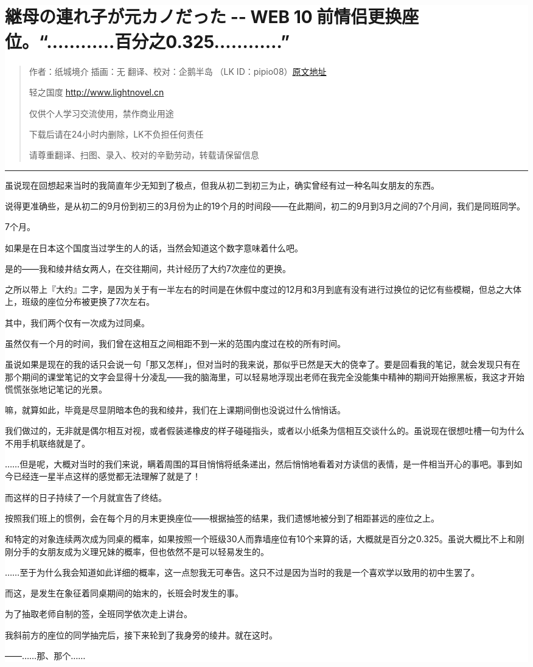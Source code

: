 # 継母の連れ子が元カノだった -- WEB 10 前情侣更换座位。“…………百分之0.325…………”

> 作者：纸城境介 插画：无 翻译、校对：企鹅半岛 （LK ID：pipio08）[原文地址](https://kakuyomu.jp/works/1177354054883783581) 
>
> 轻之国度 http://www.lightnovel.cn
>
> 仅供个人学习交流使用，禁作商业用途
>
> 下载后请在24小时内删除，LK不负担任何责任
>
> 请尊重翻译、扫图、录入、校对的辛勤劳动，转载请保留信息

---

虽说现在回想起来当时的我简直年少无知到了极点，但我从初二到初三为止，确实曾经有过一种名叫女朋友的东西。

说得更准确些，是从初二的9月份到初三的3月份为止的19个月的时间段——在此期间，初二的9月到3月之间的7个月间，我们是同班同学。

7个月。

如果是在日本这个国度当过学生的人的话，当然会知道这个数字意味着什么吧。

是的——我和绫井结女两人，在交往期间，共计经历了大约7次座位的更换。

之所以带上『大约』二字，是因为关于有一半左右的时间是在休假中度过的12月和3月到底有没有进行过换位的记忆有些模糊，但总之大体上，班级的座位分布被更换了7次左右。

 

其中，我们两个仅有一次成为过同桌。

虽然仅有一个月的时间，我们曾在这相互之间相距不到一米的范围内度过在校的所有时间。

虽说如果是现在的我的话只会说一句「那又怎样」，但对当时的我来说，那似乎已然是天大的侥幸了。要是回看我的笔记，就会发现只有在那个期间的课堂笔记的文字会显得十分凌乱——我的脑海里，可以轻易地浮现出老师在我完全没能集中精神的期间开始擦黑板，我这才开始慌慌张张地记笔记的光景。

 

嘛，就算如此，毕竟是尽显阴暗本色的我和绫井，我们在上课期间倒也没说过什么悄悄话。

我们做过的，无非就是偶尔相互对视，或者假装递橡皮的样子碰碰指头，或者以小纸条为信相互交谈什么的。虽说现在很想吐槽一句为什么不用手机联络就是了。

……但是呢，大概对当时的我们来说，瞒着周围的耳目悄悄将纸条递出，然后悄悄地看着对方读信的表情，是一件相当开心的事吧。事到如今已经连一星半点这样的感觉都无法理解了就是了！

 

而这样的日子持续了一个月就宣告了终结。

按照我们班上的惯例，会在每个月的月末更换座位——根据抽签的结果，我们遗憾地被分到了相距甚远的座位之上。

和特定的对象连续两次成为同桌的概率，如果按照一个班级30人而靠墙座位有10个来算的话，大概就是百分之0.325。虽说大概比不上和刚刚分手的女朋友成为义理兄妹的概率，但也依然不是可以轻易发生的。

……至于为什么我会知道如此详细的概率，这一点恕我无可奉告。这只不过是因为当时的我是一个喜欢学以致用的初中生罢了。

 

而这，是发生在象征着同桌期间的始末的，长班会时发生的事。

为了抽取老师自制的签，全班同学依次走上讲台。

我斜前方的座位的同学抽完后，接下来轮到了我身旁的绫井。就在这时。

 

——……那、那个……
